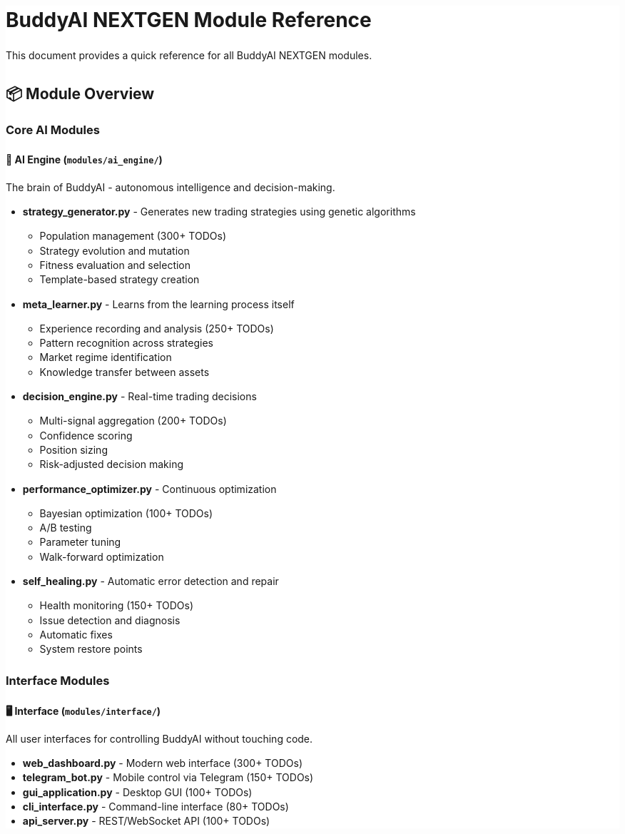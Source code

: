 # BuddyAI NEXTGEN Module Reference

This document provides a quick reference for all BuddyAI NEXTGEN modules.

## 📦 Module Overview

### Core AI Modules

#### 🧠 AI Engine (`modules/ai_engine/`)
The brain of BuddyAI - autonomous intelligence and decision-making.

- **strategy_generator.py** - Generates new trading strategies using genetic algorithms
  - Population management (300+ TODOs)
  - Strategy evolution and mutation
  - Fitness evaluation and selection
  - Template-based strategy creation
  
- **meta_learner.py** - Learns from the learning process itself
  - Experience recording and analysis (250+ TODOs)
  - Pattern recognition across strategies
  - Market regime identification
  - Knowledge transfer between assets
  
- **decision_engine.py** - Real-time trading decisions
  - Multi-signal aggregation (200+ TODOs)
  - Confidence scoring
  - Position sizing
  - Risk-adjusted decision making
  
- **performance_optimizer.py** - Continuous optimization
  - Bayesian optimization (100+ TODOs)
  - A/B testing
  - Parameter tuning
  - Walk-forward optimization
  
- **self_healing.py** - Automatic error detection and repair
  - Health monitoring (150+ TODOs)
  - Issue detection and diagnosis
  - Automatic fixes
  - System restore points

### Interface Modules

#### 🖥️ Interface (`modules/interface/`)
All user interfaces for controlling BuddyAI without touching code.

- **web_dashboard.py** - Modern web interface (300+ TODOs)
- **telegram_bot.py** - Mobile control via Telegram (150+ TODOs)
- **gui_application.py** - Desktop GUI (100+ TODOs)
- **cli_interface.py** - Command-line interface (80+ TODOs)
- **api_server.py** - REST/WebSocket API (100+ TODOs)
